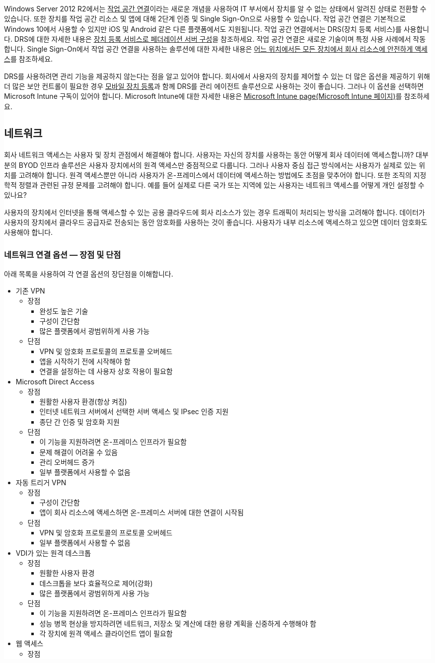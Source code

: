 Windows Server 2012 R2에서는 [작업 공간 연결](https://technet.microsoft.com/library/dn280945.aspx)이라는 새로운 개념을 사용하여 IT 부서에서 장치를 알 수 없는 상태에서 알려진 상태로 전환할 수 있습니다. 또한 장치를 작업 공간 리소스 및 앱에 대해 2단계 인증 및 Single Sign-On으로 사용할 수 있습니다. 작업 공간 연결은 기본적으로 Windows 10에서 사용할 수 있지만 iOS 및 Android 같은 다른 플랫폼에서도 지원됩니다. 작업 공간 연결에서는 DRS(장치 등록 서비스)를 사용합니다. DRS에 대한 자세한 내용은 [장치 등록 서비스로 페더레이션 서버 구성](https://technet.microsoft.com/library/dn486831.aspx)을 참조하세요. 작업 공간 연결은 새로운 기술이며 특정 사용 사례에서 작동합니다. Single Sign-On에서 작업 공간 연결을 사용하는 솔루션에 대한 자세한 내용은 [어느 위치에서든 모든 장치에서 회사 리소스에 안전하게 액세스](https://technet.microsoft.com/library/dn550982.aspx)를 참조하세요.

DRS를 사용하려면 관리 기능을 제공하지 않는다는 점을 알고 있어야 합니다. 회사에서 사용자의 장치를 제어할 수 있는 더 많은 옵션을 제공하기 위해 더 많은 보안 컨트롤이 필요한 경우 [모바일 장치 등록](https://technet.microsoft.com/library/jj733620.aspx)과 함께 DRS를 관리 에이전트 솔루션으로 사용하는 것이 좋습니다. 그러나 이 옵션을 선택하면 Microsoft Intune 구독이 있어야 합니다. Microsoft Intune에 대한 자세한 내용은 [Microsoft Intune page(Microsoft Intune 페이지)](/intune/understand-explore/introduction-to-microsoft-intune)를 참조하세요.

## <a name="network"></a>네트워크

회사 네트워크 액세스는 사용자 및 장치 관점에서 해결해야 합니다. 사용자는 자신의 장치를 사용하는 동안 어떻게 회사 데이터에 액세스합니까? 대부분의 BYOD 인프라 솔루션은 사용자 장치에서의 원격 액세스만 중점적으로 다룹니다. 그러나 사용자 중심 접근 방식에서는 사용자가 실제로 있는 위치를 고려해야 합니다. 원격 액세스뿐만 아니라 사용자가 온-프레미스에서 데이터에 액세스하는 방법에도 초점을 맞추어야 합니다. 또한 조직의 지정학적 정렬과 관련된 규정 문제를 고려해야 합니다. 예를 들어 실제로 다른 국가 또는 지역에 있는 사용자는 네트워크 액세스를 어떻게 개인 설정할 수 있나요?

사용자의 장치에서 인터넷을 통해 액세스할 수 있는 공용 클라우드에 회사 리소스가 있는 경우 트래픽이 처리되는 방식을 고려해야 합니다. 데이터가 사용자의 장치에서 클라우드 공급자로 전송되는 동안 암호화를 사용하는 것이 좋습니다. 사용자가 내부 리소스에 액세스하고 있으면 데이터 암호화도 사용해야 합니다.

### <a name="network-connectivity-options-advantages-and-disadvantages"></a>네트워크 연결 옵션 — 장점 및 단점

아래 목록을 사용하여 각 연결 옵션의 장단점을 이해합니다.

- 기존 VPN
    - 장점
        - 완성도 높은 기술
        - 구성이 간단함
        - 많은 플랫폼에서 광범위하게 사용 가능
    - 단점
        - VPN 및 암호화 프로토콜의 프로토콜 오버헤드
        - 앱을 시작하기 전에 시작해야 함
        - 연결을 설정하는 데 사용자 상호 작용이 필요함
- Microsoft Direct Access
    - 장점
        - 원활한 사용자 환경(항상 켜짐)
        - 인터넷 네트워크 서버에서 선택한 서버 액세스 및 IPsec 인증 지원
        - 종단 간 인증 및 암호화 지원
    - 단점
        - 이 기능을 지원하려면 온-프레미스 인프라가 필요함
        - 문제 해결이 어려울 수 있음
        - 관리 오버헤드 증가
        - 일부 플랫폼에서 사용할 수 없음
- 자동 트리거 VPN
    - 장점
        - 구성이 간단함
        - 앱이 회사 리소스에 액세스하면 온-프레미스 서버에 대한 연결이 시작됨
    - 단점
        - VPN 및 암호화 프로토콜의 프로토콜 오버헤드
        - 일부 플랫폼에서 사용할 수 없음
- VDI가 있는 원격 데스크톱
    - 장점
        - 원활한 사용자 환경
        - 데스크톱을 보다 효율적으로 제어(강화)
        - 많은 플랫폼에서 광범위하게 사용 가능
    - 단점
        - 이 기능을 지원하려면 온-프레미스 인프라가 필요함
        - 성능 병목 현상을 방지하려면 네트워크, 저장소 및 계산에 대한 용량 계획을 신중하게 수행해야 함
        - 각 장치에 원격 액세스 클라이언트 앱이 필요함
- 웹 액세스
    - 장점